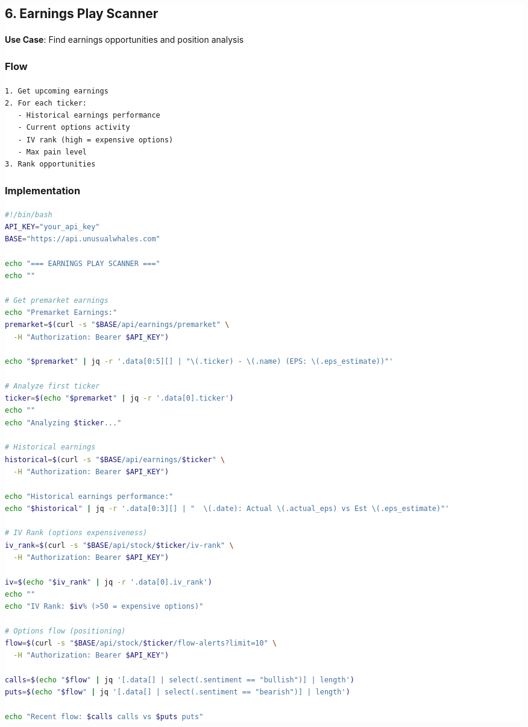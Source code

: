 
## 6. Earnings Play Scanner

**Use Case**: Find earnings opportunities and position analysis

### Flow

```
1. Get upcoming earnings
2. For each ticker:
   - Historical earnings performance
   - Current options activity
   - IV rank (high = expensive options)
   - Max pain level
3. Rank opportunities
```

### Implementation

```bash
#!/bin/bash
API_KEY="your_api_key"
BASE="https://api.unusualwhales.com"

echo "=== EARNINGS PLAY SCANNER ==="
echo ""

# Get premarket earnings
echo "Premarket Earnings:"
premarket=$(curl -s "$BASE/api/earnings/premarket" \
  -H "Authorization: Bearer $API_KEY")

echo "$premarket" | jq -r '.data[0:5][] | "\(.ticker) - \(.name) (EPS: \(.eps_estimate))"'

# Analyze first ticker
ticker=$(echo "$premarket" | jq -r '.data[0].ticker')
echo ""
echo "Analyzing $ticker..."

# Historical earnings
historical=$(curl -s "$BASE/api/earnings/$ticker" \
  -H "Authorization: Bearer $API_KEY")

echo "Historical earnings performance:"
echo "$historical" | jq -r '.data[0:3][] | "  \(.date): Actual \(.actual_eps) vs Est \(.eps_estimate)"'

# IV Rank (options expensiveness)
iv_rank=$(curl -s "$BASE/api/stock/$ticker/iv-rank" \
  -H "Authorization: Bearer $API_KEY")

iv=$(echo "$iv_rank" | jq -r '.data[0].iv_rank')
echo ""
echo "IV Rank: $iv% (>50 = expensive options)"

# Options flow (positioning)
flow=$(curl -s "$BASE/api/stock/$ticker/flow-alerts?limit=10" \
  -H "Authorization: Bearer $API_KEY")

calls=$(echo "$flow" | jq '[.data[] | select(.sentiment == "bullish")] | length')
puts=$(echo "$flow" | jq '[.data[] | select(.sentiment == "bearish")] | length')

echo "Recent flow: $calls calls vs $puts puts"

```